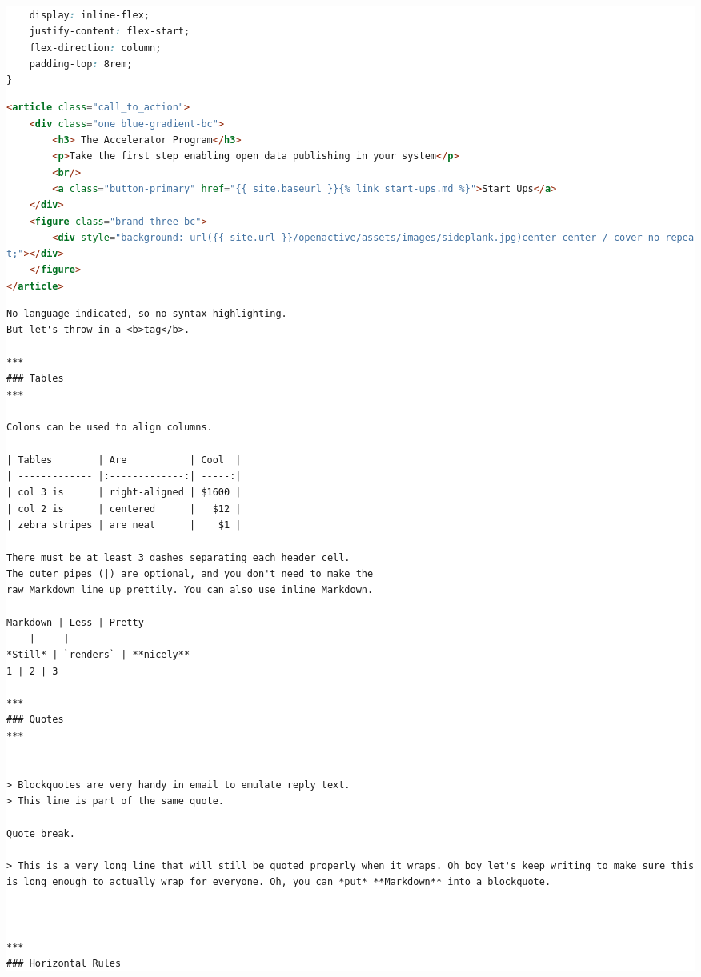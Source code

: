 ``` css
    display: inline-flex;
    justify-content: flex-start;
    flex-direction: column;
    padding-top: 8rem;
}
```
```HTML
<article class="call_to_action">
    <div class="one blue-gradient-bc">
        <h3> The Accelerator Program</h3>
        <p>Take the first step enabling open data publishing in your system</p>
        <br/>
        <a class="button-primary" href="{{ site.baseurl }}{% link start-ups.md %}">Start Ups</a>
    </div>
    <figure class="brand-three-bc">
        <div style="background: url({{ site.url }}/openactive/assets/images/sideplank.jpg)center center / cover no-repeat;"></div>
    </figure>
</article>
```

```
No language indicated, so no syntax highlighting. 
But let's throw in a <b>tag</b>.

***
### Tables
***

Colons can be used to align columns.

| Tables        | Are           | Cool  |
| ------------- |:-------------:| -----:|
| col 3 is      | right-aligned | $1600 |
| col 2 is      | centered      |   $12 |
| zebra stripes | are neat      |    $1 |

There must be at least 3 dashes separating each header cell.
The outer pipes (|) are optional, and you don't need to make the 
raw Markdown line up prettily. You can also use inline Markdown.

Markdown | Less | Pretty
--- | --- | ---
*Still* | `renders` | **nicely**
1 | 2 | 3

***
### Quotes
***


> Blockquotes are very handy in email to emulate reply text.
> This line is part of the same quote.

Quote break.

> This is a very long line that will still be quoted properly when it wraps. Oh boy let's keep writing to make sure this is long enough to actually wrap for everyone. Oh, you can *put* **Markdown** into a blockquote.
 


***
### Horizontal Rules
```